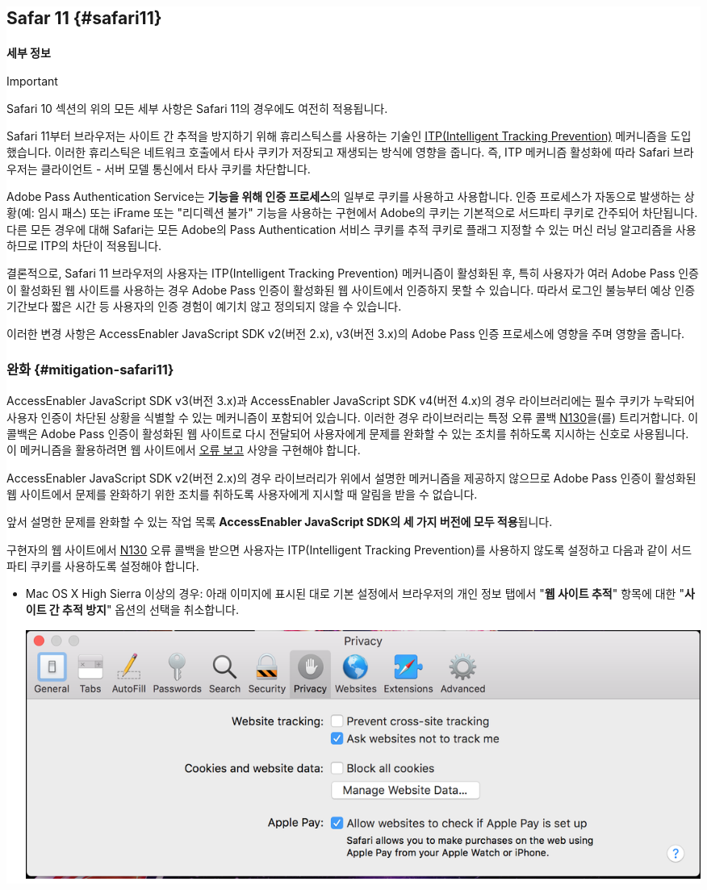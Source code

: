 
## Safar 11 {#safari11}

**세부 정보**

>[!IMPORTANT]
>
>Safari 10 섹션의 위의 모든 세부 사항은 Safari 11의 경우에도 여전히 적용됩니다.

Safari 11부터 브라우저는 사이트 간 추적을 방지하기 위해 휴리스틱스를 사용하는 기술인 [ITP(Intelligent Tracking Prevention)](https://webkit.org/blog/7675/intelligent-tracking-prevention/) 메커니즘을 도입했습니다. 이러한 휴리스틱은 네트워크 호출에서 타사 쿠키가 저장되고 재생되는 방식에 영향을 줍니다. 즉, ITP 메커니즘 활성화에 따라 Safari 브라우저는 클라이언트 - 서버 모델 통신에서 타사 쿠키를 차단합니다.

Adobe Pass Authentication Service는 **기능을 위해 인증 프로세스**&#x200B;의 일부로 쿠키를 사용하고 사용합니다. 인증 프로세스가 자동으로 발생하는 상황(예: 임시 패스) 또는 iFrame 또는 &quot;리디렉션 불가&quot; 기능을 사용하는 구현에서 Adobe의 쿠키는 기본적으로 서드파티 쿠키로 간주되어 차단됩니다. 다른 모든 경우에 대해 Safari는 모든 Adobe의 Pass Authentication 서비스 쿠키를 추적 쿠키로 플래그 지정할 수 있는 머신 러닝 알고리즘을 사용하므로 ITP의 차단이 적용됩니다.

결론적으로, Safari 11 브라우저의 사용자는 ITP(Intelligent Tracking Prevention) 메커니즘이 활성화된 후, 특히 사용자가 여러 Adobe Pass 인증이 활성화된 웹 사이트를 사용하는 경우 Adobe Pass 인증이 활성화된 웹 사이트에서 인증하지 못할 수 있습니다. 따라서 로그인 불능부터 예상 인증 기간보다 짧은 시간 등 사용자의 인증 경험이 예기치 않고 정의되지 않을 수 있습니다.

이러한 변경 사항은 AccessEnabler JavaScript SDK v2(버전 2.x), v3(버전 3.x)의 Adobe Pass 인증 프로세스에 영향을 주며 영향을 줍니다.

### 완화 {#mitigation-safari11}

AccessEnabler JavaScript SDK v3(버전 3.x)과 AccessEnabler JavaScript SDK v4(버전 4.x)의 경우 라이브러리에는 필수 쿠키가 누락되어 사용자 인증이 차단된 상황을 식별할 수 있는 메커니즘이 포함되어 있습니다. 이러한 경우 라이브러리는 특정 오류 콜백 [N130](/help/authentication/error-reporting.md#advanced-error-codes-reference)을(를) 트리거합니다. 이 콜백은 Adobe Pass 인증이 활성화된 웹 사이트로 다시 전달되어 사용자에게 문제를 완화할 수 있는 조치를 취하도록 지시하는 신호로 사용됩니다. 이 메커니즘을 활용하려면 웹 사이트에서 [오류 보고](/help/authentication/error-reporting.md) 사양을 구현해야 합니다.

AccessEnabler JavaScript SDK v2(버전 2.x)의 경우 라이브러리가 위에서 설명한 메커니즘을 제공하지 않으므로 Adobe Pass 인증이 활성화된 웹 사이트에서 문제를 완화하기 위한 조치를 취하도록 사용자에게 지시할 때 알림을 받을 수 없습니다.

앞서 설명한 문제를 완화할 수 있는 작업 목록 **AccessEnabler JavaScript SDK의 세 가지 버전에 모두 적용**&#x200B;됩니다.

구현자의 웹 사이트에서 [N130](/help/authentication/error-reporting.md#advanced-error-codes-reference) 오류 콜백을 받으면 사용자는 ITP(Intelligent Tracking Prevention)를 사용하지 않도록 설정하고 다음과 같이 서드파티 쿠키를 사용하도록 설정해야 합니다.

* Mac OS X High Sierra 이상의 경우: 아래 이미지에 표시된 대로 기본 설정에서 브라우저의 개인 정보 탭에서 &quot;**웹 사이트 추적**&quot; 항목에 대한 &quot;**사이트 간 추적 방지**&quot; 옵션의 선택을 취소합니다.

  ![](assets/uncheck-prvnt-cr-st-tr-safari11.png)

